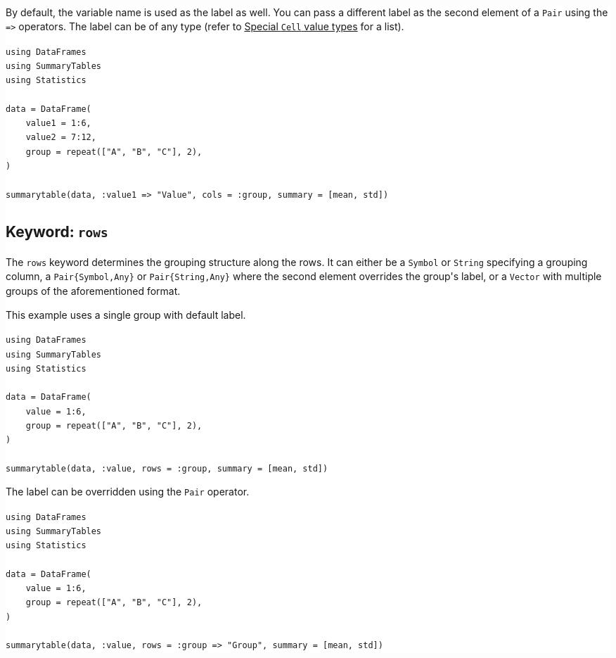 By default, the variable name is used as the label as well.
You can pass a different label as the second element of a `Pair` using the `=>` operators.
The label can be of any type (refer to [Special `Cell` value types](@ref) for a list).

```@example
using DataFrames
using SummaryTables
using Statistics

data = DataFrame(
    value1 = 1:6,
    value2 = 7:12,
    group = repeat(["A", "B", "C"], 2),
)

summarytable(data, :value1 => "Value", cols = :group, summary = [mean, std])
```

## Keyword: `rows`

The `rows` keyword determines the grouping structure along the rows.
It can either be a `Symbol` or `String` specifying a grouping column, a `Pair{Symbol,Any}` or `Pair{String,Any}` where the second element overrides the group's label, or a `Vector` with multiple groups of the aforementioned format.

This example uses a single group with default label.

```@example
using DataFrames
using SummaryTables
using Statistics

data = DataFrame(
    value = 1:6,
    group = repeat(["A", "B", "C"], 2),
)

summarytable(data, :value, rows = :group, summary = [mean, std])
```

The label can be overridden using the `Pair` operator.

```@example
using DataFrames
using SummaryTables
using Statistics

data = DataFrame(
    value = 1:6,
    group = repeat(["A", "B", "C"], 2),
)

summarytable(data, :value, rows = :group => "Group", summary = [mean, std])
```
